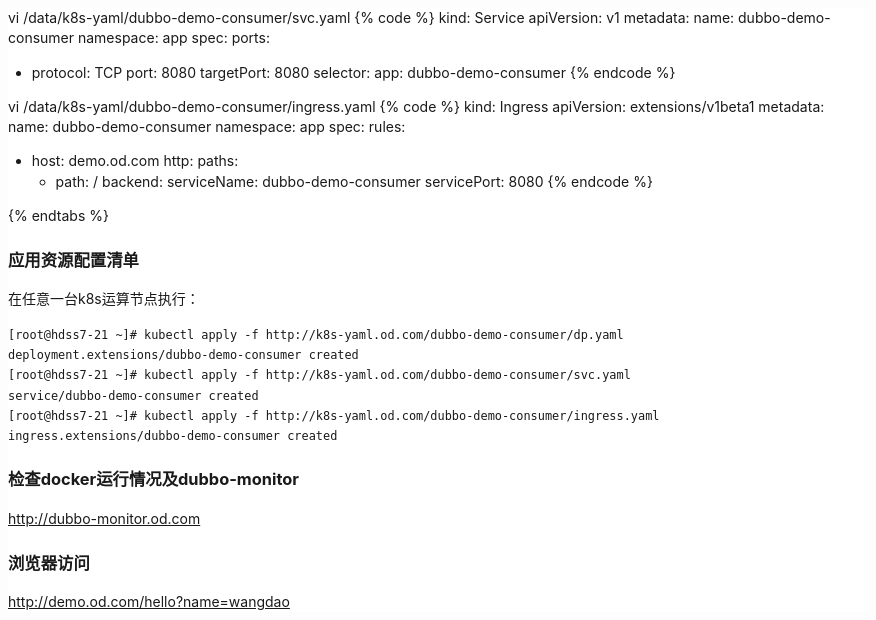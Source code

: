 
vi /data/k8s-yaml/dubbo-demo-consumer/svc.yaml
{% code %}
kind: Service
apiVersion: v1
metadata: 
  name: dubbo-demo-consumer
  namespace: app
spec:
  ports:
  - protocol: TCP
    port: 8080
    targetPort: 8080
  selector: 
    app: dubbo-demo-consumer
{% endcode %}


vi /data/k8s-yaml/dubbo-demo-consumer/ingress.yaml
{% code %}
kind: Ingress
apiVersion: extensions/v1beta1
metadata: 
  name: dubbo-demo-consumer
  namespace: app
spec:
  rules:
  - host: demo.od.com
    http:
      paths:
      - path: /
        backend: 
          serviceName: dubbo-demo-consumer
          servicePort: 8080
{% endcode %}

{% endtabs %}

### 应用资源配置清单
在任意一台k8s运算节点执行：
```
[root@hdss7-21 ~]# kubectl apply -f http://k8s-yaml.od.com/dubbo-demo-consumer/dp.yaml
deployment.extensions/dubbo-demo-consumer created
[root@hdss7-21 ~]# kubectl apply -f http://k8s-yaml.od.com/dubbo-demo-consumer/svc.yaml
service/dubbo-demo-consumer created
[root@hdss7-21 ~]# kubectl apply -f http://k8s-yaml.od.com/dubbo-demo-consumer/ingress.yaml
ingress.extensions/dubbo-demo-consumer created
```
### 检查docker运行情况及dubbo-monitor
http://dubbo-monitor.od.com

### 浏览器访问
http://demo.od.com/hello?name=wangdao
